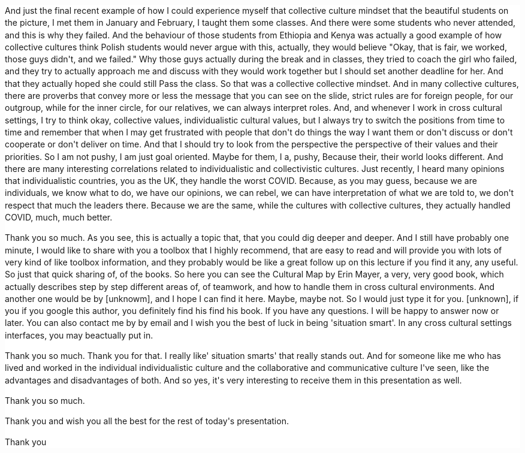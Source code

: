 And just the final recent example of how I could experience myself that collective culture mindset that the beautiful students on the picture, I met them in January and February, I taught them some classes. And there were some students who never attended, and this is why they failed. And the behaviour of those students from Ethiopia and Kenya was actually a good example of how collective cultures think Polish students would never argue with this, actually, they would believe "Okay, that is fair, we worked, those guys didn't, and we failed." Why those guys actually during the break and in classes, they tried to coach the girl who failed, and they try to actually approach me and discuss with they would work together but I should set another deadline for her. And that they actually hoped she could still Pass the class. So that was a collective collective mindset. And in many collective cultures, there are proverbs that convey more or less the message that you can see on the slide, strict rules are for foreign people, for our outgroup, while for the inner circle, for our relatives, we can always interpret roles. And, and whenever I work in cross cultural settings, I try to think okay, collective values, individualistic cultural values, but I always try to switch the positions from time to time and remember that when I may get frustrated with people that don't do things the way I want them  or don't discuss or don't cooperate or don't deliver on time. And that I should try to look from the perspective the perspective of their values and their priorities. So I am not pushy, I am just goal oriented. Maybe for them, I a, pushy, Because their, their world looks different. And there are many interesting correlations related to individualistic and collectivistic cultures. Just recently, I heard many opinions that individualistic countries, you as the UK, they handle the worst COVID. Because, as you may guess, because we are individuals, we know what to do, we have our opinions, we can rebel, we can have interpretation of what we are told to, we don't respect that much the leaders there. Because we are the same, while the cultures with collective cultures, they actually handled COVID, much, much better.

Thank you so much. As you see, this is actually a topic that, that you could dig deeper and deeper. And I still have probably one minute, I would like to share with you a toolbox that I highly recommend, that are easy to read and will provide you with lots of very kind of like toolbox information, and they probably would be like a great follow up on this lecture if you find it any, any useful. So just that quick sharing of, of the books. So here you can see the Cultural Map by Erin Mayer, a very, very good book, which actually describes step by step different areas of, of teamwork, and how to handle them in cross cultural environments. And another one would be by [unknowm], and I hope I can find it here. Maybe, maybe not. So I would just type it for you. [unknown], if you if you google this author, you definitely find his find his book. If you have any questions. I will be happy to answer now or later. You can also contact me by by email and I wish you the best of luck in being 'situation smart'. In any cross cultural settings interfaces, you may beactually put in.

Thank you so much. Thank you for that. I really like' situation smarts' that really stands out. And for someone like me who has lived and worked in the individual individualistic culture and the collaborative and communicative culture I've seen, like the advantages and disadvantages of both. And so yes, it's very interesting to receive them in this presentation as well.

Thank you so much.

Thank you and wish you all the best for the rest of today's presentation.

Thank you

